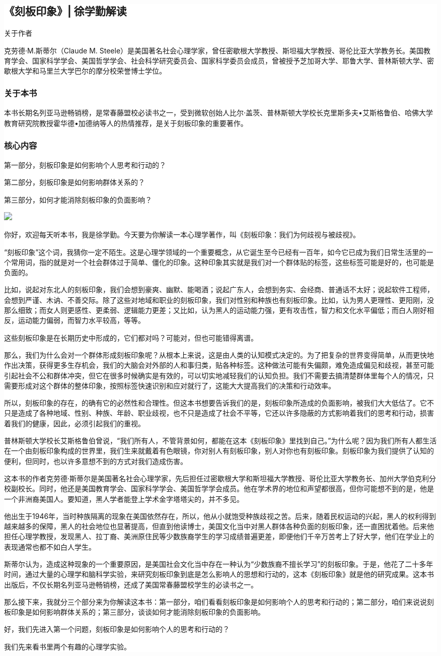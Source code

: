 ## 《刻板印象》| 徐学勤解读

关于作者

克劳德·M.斯蒂尔（Claude M. Steele）是美国著名社会心理学家，曾任密歇根大学教授、斯坦福大学教授、哥伦比亚大学教务长。美国教育学会、国家科学学会、美国哲学学会、社会科学研究委员会、国家科学委员会成员，曾被授予芝加哥大学、耶鲁大学、普林斯顿大学、密歇根大学和马里兰大学巴尔的摩分校荣誉博士学位。

### 关于本书

本书长期名列亚马逊畅销榜，是常春藤盟校必读书之一，受到微软创始人比尔·盖茨、普林斯顿大学校长克里斯多夫•艾斯格鲁伯、哈佛大学教育研究院教授霍华德•加德纳等人的热情推荐，是关于刻板印象的重要著作。

### 核心内容

第一部分，刻板印象是如何影响个人思考和行动的？

第二部分，刻板印象是如何影响群体关系的？

第三部分，如何才能消除刻板印象的负面影响？

<img  src="https://piccdn.umiwi.com/uploader/image/ddarticle/2022010419/1762326618870646184" width="850"/>



你好，欢迎每天听本书，我是徐学勤。今天要为你解读一本心理学著作，叫《刻板印象：我们为何歧视与被歧视》。

“刻板印象”这个词，我猜你一定不陌生。这是心理学领域的一个重要概念，从它诞生至今已经有一百年，如今它已成为我们日常生活里的一个常用词，指的就是对一个社会群体过于简单、僵化的印象。这种印象其实就是我们对一个群体贴的标签，这些标签可能是好的，也可能是负面的。

比如，说起对东北人的刻板印象，我们会想到豪爽、幽默、能喝酒；说起广东人，会想到务实、会经商、普通话不太好；说起软件工程师，会想到严谨、木讷、不善交际。除了这些对地域和职业的刻板印象，我们对性别和种族也有刻板印象。比如，认为男人更理性、更阳刚，没那么细致；而女人则更感性、更柔弱、逻辑能力更差；又比如，认为黑人的运动能力强，更有攻击性，智力和文化水平偏低；而白人刚好相反，运动能力偏弱，而智力水平较高，等等。

这些刻板印象是在长期历史中形成的，它们都对吗？可能对，但也可能错得离谱。

那么，我们为什么会对一个群体形成刻板印象呢？从根本上来说，这是由人类的认知模式决定的。为了把复杂的世界变得简单，从而更快地作出决策，获得更多生存机会，我们的大脑会对外部的人和事归类，贴各种标签。这种做法可能有失偏颇，难免造成偏见和歧视，甚至可能引起社会不公和群体冲突，但它在很多时候确实是有效的，可以切实地减轻我们的认知负担。我们不需要去搞清楚群体里每个人的情况，只需要形成对这个群体的整体印象，按照标签快速识别和应对就行了，这能大大提高我们的决策和行动效率。

所以，刻板印象的存在，的确有它的必然性和合理性。但这本书想要告诉我们的是，刻板印象所造成的负面影响，被我们大大低估了。它不只是造成了各种地域、性别、种族、年龄、职业歧视，也不只是造成了社会不平等，它还以许多隐蔽的方式影响着我们的思考和行动，损害着我们的健康，因此，必须引起我们的重视。

普林斯顿大学校长艾斯格鲁伯曾说，“我们所有人，不管背景如何，都能在这本《刻板印象》里找到自己。”为什么呢？因为我们所有人都生活在一个由刻板印象构成的世界里，我们生来就戴着有色眼镜，你对别人有刻板印象，别人对你也有刻板印象。刻板印象为我们提供了认知的便利，但同时，也以许多意想不到的方式对我们造成伤害。

这本书的作者克劳德·斯蒂尔是美国著名社会心理学家，先后担任过密歇根大学和斯坦福大学教授、哥伦比亚大学教务长、加州大学伯克利分校副校长。同时，他还是美国教育学会、国家科学学会、美国哲学学会成员。他在学术界的地位和声望都很高，但你可能想不到的是，他是一个非洲裔美国人。要知道，黑人学者能登上学术金字塔塔尖的，并不多见。

他出生于1946年，当时种族隔离的现象在美国依然存在，所以，他从小就饱受种族歧视之苦。后来，随着民权运动的兴起，黑人的权利得到越来越多的保障，黑人的社会地位也显著提高，但直到他读博士，美国文化当中对黑人群体各种负面的刻板印象，还一直困扰着他。后来他担任心理学教授，发现黑人、拉丁裔、美洲原住民等少数族裔学生的学习成绩普遍更差，即便他们千辛万苦考上了好大学，他们在学业上的表现通常也都不如白人学生。

斯蒂尔认为，造成这种现象的一个重要原因，是美国社会文化当中存在一种认为“少数族裔不擅长学习”的刻板印象。于是，他花了二十多年时间，通过大量的心理学和脑科学实验，来研究刻板印象到底是怎么影响人的思想和行动的，这本《刻板印象》就是他的研究成果。这本书出版后，不仅长期名列亚马逊畅销榜，还成了美国常春藤盟校学生的必读书之一。

那么接下来，我就分三个部分来为你解读这本书：第一部分，咱们看看刻板印象是如何影响个人的思考和行动的；第二部分，咱们来说说刻板印象是如何影响群体关系的；第三部分，谈谈如何才能消除刻板印象的负面影响。



好，我们先进入第一个问题，刻板印象是如何影响个人的思考和行动的？

我们先来看书里两个有趣的心理学实验。
